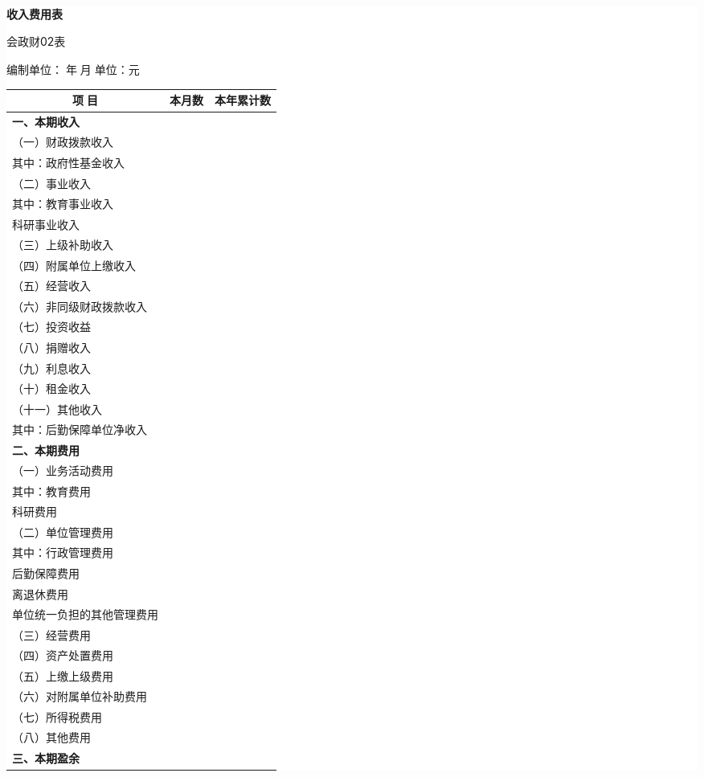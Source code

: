 **收入费用表**

会政财02表

编制单位：               年  月             单位：元

| **项**   **目**            | **本月数** | **本年累计数** |
| -------------------------- | ---------- | -------------- |
| **一、本期收入**           |            |                |
| （一）财政拨款收入         |            |                |
| 其中：政府性基金收入       |            |                |
| （二）事业收入             |            |                |
| 其中：教育事业收入         |            |                |
| 科研事业收入               |            |                |
| （三）上级补助收入         |            |                |
| （四）附属单位上缴收入     |            |                |
| （五）经营收入             |            |                |
| （六）非同级财政拨款收入   |            |                |
| （七）投资收益             |            |                |
| （八）捐赠收入             |            |                |
| （九）利息收入             |            |                |
| （十）租金收入             |            |                |
| （十一）其他收入           |            |                |
| 其中：后勤保障单位净收入   |            |                |
| **二、本期费用**           |            |                |
| （一）业务活动费用         |            |                |
| 其中：教育费用             |            |                |
| 科研费用                   |            |                |
| （二）单位管理费用         |            |                |
| 其中：行政管理费用         |            |                |
| 后勤保障费用               |            |                |
| 离退休费用                 |            |                |
| 单位统一负担的其他管理费用 |            |                |
| （三）经营费用             |            |                |
| （四）资产处置费用         |            |                |
| （五）上缴上级费用         |            |                |
| （六）对附属单位补助费用   |            |                |
| （七）所得税费用           |            |                |
| （八）其他费用             |            |                |
| **三、本期盈余**           |            |                |
